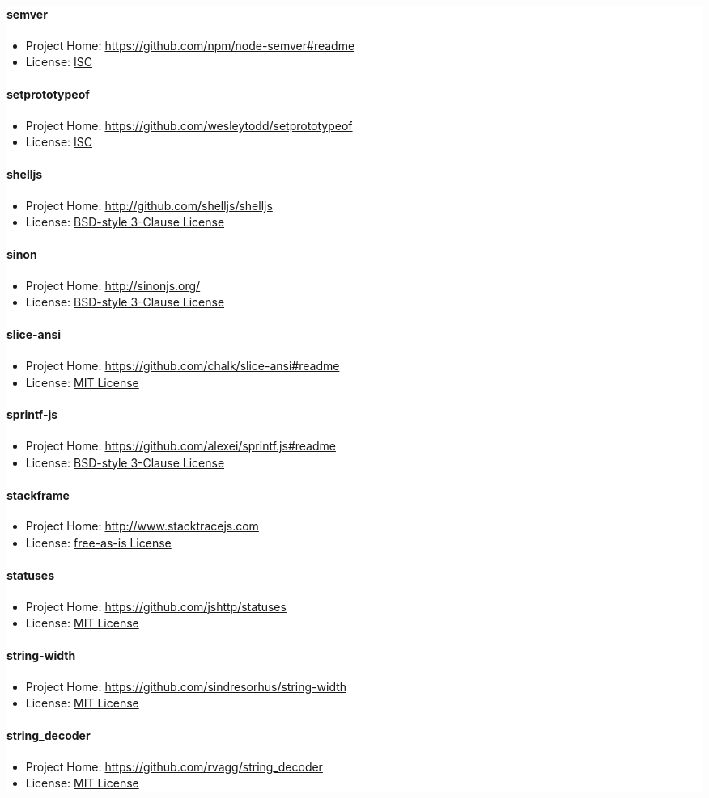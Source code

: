 #### semver

* Project Home: https://github.com/npm/node-semver#readme
* License: [ISC](https://github.com/arangodb/arangodb/blob/devel/js/node/node_modules/semver/package.json)

#### setprototypeof

* Project Home: https://github.com/wesleytodd/setprototypeof
* License: [ISC](https://github.com/arangodb/arangodb/blob/devel/js/node/node_modules/http-errors/node_modules/setprototypeof/package.json)

#### shelljs

* Project Home: http://github.com/shelljs/shelljs
* License: [BSD-style 3-Clause License](https://github.com/arangodb/arangodb/blob/devel/js/node/node_modules/eslint/node_modules/shelljs/package.json)

#### sinon

* Project Home: http://sinonjs.org/
* License: [BSD-style 3-Clause License](https://github.com/arangodb/arangodb/blob/devel/js/node/node_modules/sinon/package.json)

#### slice-ansi

* Project Home: https://github.com/chalk/slice-ansi#readme
* License: [MIT License](https://github.com/arangodb/arangodb/blob/devel/js/node/node_modules/eslint/node_modules/slice-ansi/package.json)

#### sprintf-js

* Project Home: https://github.com/alexei/sprintf.js#readme
* License: [BSD-style 3-Clause License](https://github.com/arangodb/arangodb/blob/devel/js/node/node_modules/js-yaml/node_modules/sprintf-js/package.json)

#### stackframe

* Project Home: http://www.stacktracejs.com
* License: [free-as-is License](https://github.com/stacktracejs/stacktrace.js/blob/master/LICENSE)

#### statuses

* Project Home: https://github.com/jshttp/statuses
* License: [MIT License](https://github.com/arangodb/arangodb/blob/devel/js/node/node_modules/statuses/package.json)

#### string-width

* Project Home: https://github.com/sindresorhus/string-width
* License: [MIT License](https://github.com/arangodb/arangodb/blob/devel/js/node/node_modules/eslint/node_modules/string-width/package.json)

#### string_decoder

* Project Home: https://github.com/rvagg/string_decoder
* License: [MIT License](https://github.com/arangodb/arangodb/blob/devel/js/node/node_modules/eslint/node_modules/string_decoder/package.json)

